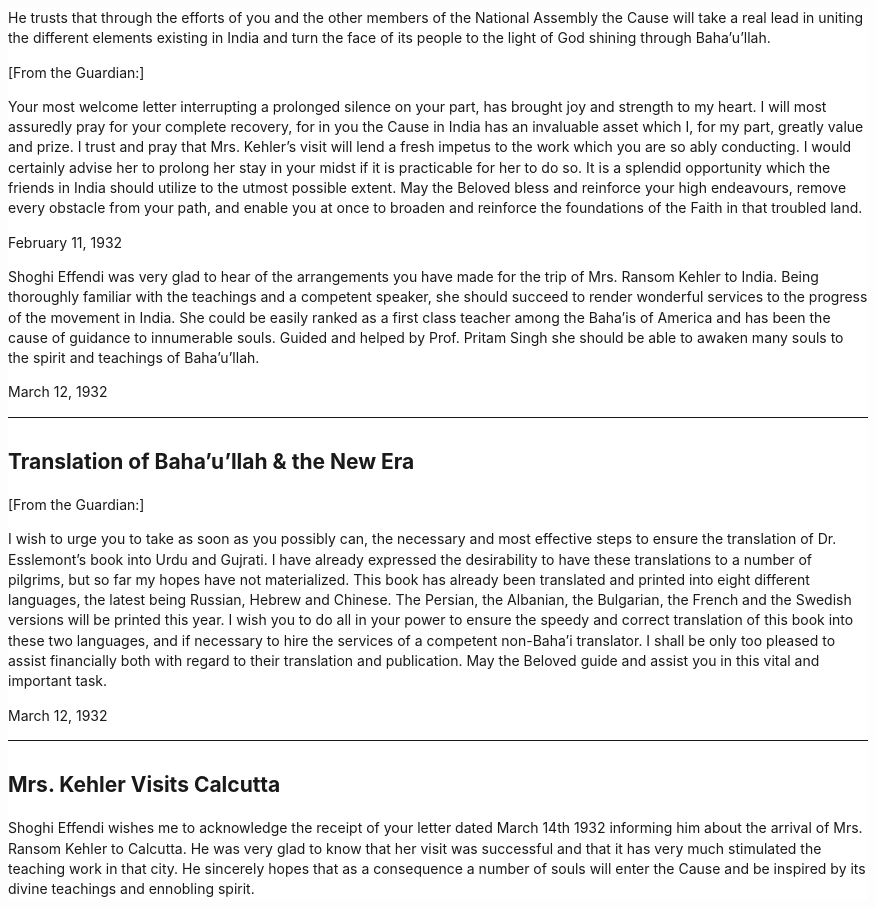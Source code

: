He trusts that through the efforts of you and the other members of the National Assembly the Cause will take a real lead in uniting the different elements existing in India and turn the face of its people to the light of God shining through Baha’u’llah.

[From the Guardian:]

Your most welcome letter interrupting a prolonged silence on your part, has brought joy and strength to my heart. I will most assuredly pray for your complete recovery, for in you the Cause in India has an invaluable asset which I, for my part, greatly value and prize. I trust and pray that Mrs. Kehler’s visit will lend a fresh impetus to the work which you are so ably conducting. I would certainly advise her to prolong her stay in your midst if it is practicable for her to do so. It is a splendid opportunity which the friends in India should utilize to the utmost possible extent. May the Beloved bless and reinforce your high endeavours, remove every obstacle from your path, and enable you at once to broaden and reinforce the foundations of the Faith in that troubled land.

February 11, 1932

Shoghi Effendi was very glad to hear of the arrangements you have made for the trip of Mrs. Ransom Kehler to India. Being thoroughly familiar with the teachings and a competent speaker, she should succeed to render wonderful services to the progress of the movement in India. She could be easily ranked as a first class teacher among the Baha’is of America and has been the cause of guidance to innumerable souls. Guided and helped by Prof. Pritam Singh she should be able to awaken many souls to the spirit and teachings of Baha’u’llah.

March 12, 1932

---

## Translation of Baha’u’llah & the New Era

[From the Guardian:]

I wish to urge you to take as soon as you possibly can, the necessary and most effective steps to ensure the translation of Dr. Esslemont’s book into Urdu and Gujrati. I have already expressed the desirability to have these translations to a number of pilgrims, but so far my hopes have not materialized. This book has already been translated and printed into eight different languages, the latest being Russian, Hebrew and Chinese. The Persian, the Albanian, the Bulgarian, the French and the Swedish versions will be printed this year. I wish you to do all in your power to ensure the speedy and correct translation of this book into these two languages, and if necessary to hire the services of a competent non-Baha’i translator. I shall be only too pleased to assist financially both with regard to their translation and publication. May the Beloved guide and assist you in this vital and important task.

March 12, 1932

---

## Mrs. Kehler Visits Calcutta

Shoghi Effendi wishes me to acknowledge the receipt of your letter dated March 14th 1932 informing him about the arrival of Mrs. Ransom Kehler to Calcutta. He was very glad to know that her visit was successful and that it has very much stimulated the teaching work in that city. He sincerely hopes that as a consequence a number of souls will enter the Cause and be inspired by its divine teachings and ennobling spirit.

